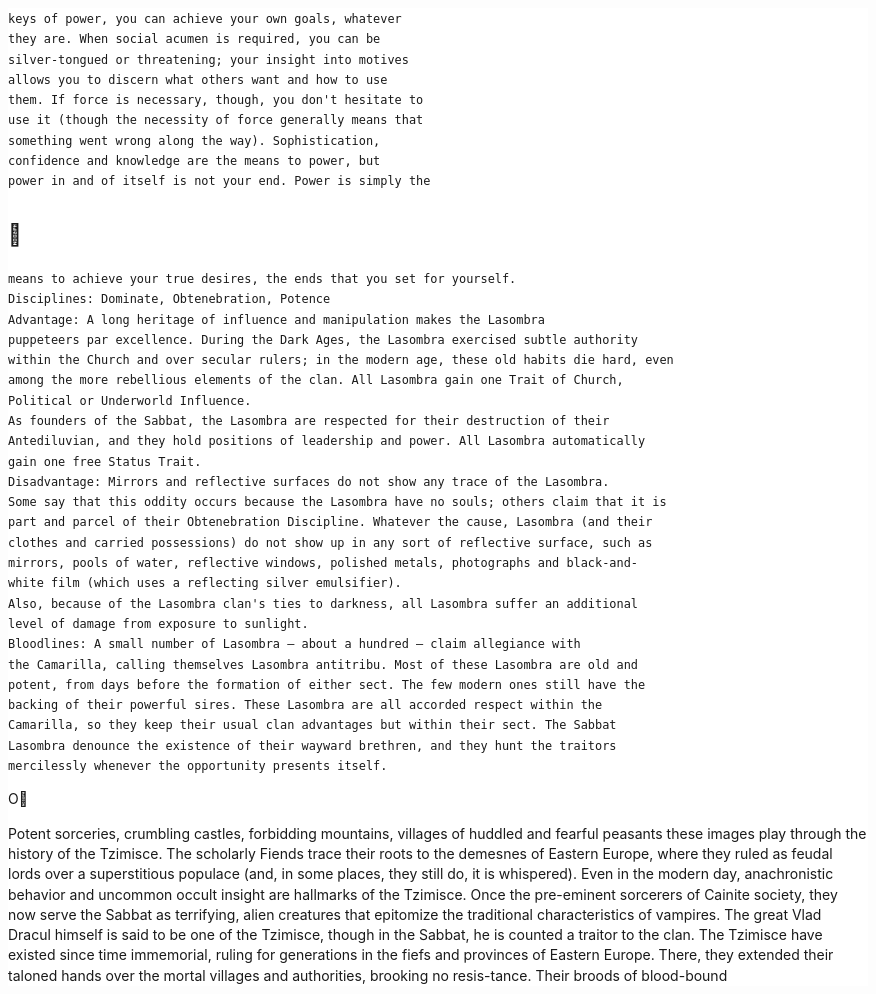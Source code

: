 ```
keys of power, you can achieve your own goals, whatever
they are. When social acumen is required, you can be
silver-tongued or threatening; your insight into motives
allows you to discern what others want and how to use
them. If force is necessary, though, you don't hesitate to
use it (though the necessity of force generally means that
something went wrong along the way). Sophistication,
confidence and knowledge are the means to power, but
power in and of itself is not your end. Power is simply the
```

## 

```
means to achieve your true desires, the ends that you set for yourself.
Disciplines: Dominate, Obtenebration, Potence
Advantage: A long heritage of influence and manipulation makes the Lasombra
puppeteers par excellence. During the Dark Ages, the Lasombra exercised subtle authority
within the Church and over secular rulers; in the modern age, these old habits die hard, even
among the more rebellious elements of the clan. All Lasombra gain one Trait of Church,
Political or Underworld Influence.
As founders of the Sabbat, the Lasombra are respected for their destruction of their
Antediluvian, and they hold positions of leadership and power. All Lasombra automatically
gain one free Status Trait.
Disadvantage: Mirrors and reflective surfaces do not show any trace of the Lasombra.
Some say that this oddity occurs because the Lasombra have no souls; others claim that it is
part and parcel of their Obtenebration Discipline. Whatever the cause, Lasombra (and their
clothes and carried possessions) do not show up in any sort of reflective surface, such as
mirrors, pools of water, reflective windows, polished metals, photographs and black-and-
white film (which uses a reflecting silver emulsifier).
Also, because of the Lasombra clan's ties to darkness, all Lasombra suffer an additional
level of damage from exposure to sunlight.
Bloodlines: A small number of Lasombra — about a hundred — claim allegiance with
the Camarilla, calling themselves Lasombra antitribu. Most of these Lasombra are old and
potent, from days before the formation of either sect. The few modern ones still have the
backing of their powerful sires. These Lasombra are all accorded respect within the
Camarilla, so they keep their usual clan advantages but within their sect. The Sabbat
Lasombra denounce the existence of their wayward brethren, and they hunt the traitors
mercilessly whenever the opportunity presents itself.
```

O

Potent sorceries, crumbling castles, forbidding
mountains, villages of huddled and fearful peasants
these images play through the history of the
Tzimisce. The scholarly Fiends trace their roots to
the demesnes of Eastern Europe, where they ruled
as feudal lords over a superstitious populace (and,
in some places, they still do, it is whispered). Even
in the modern day, anachronistic behavior and
uncommon occult insight are hallmarks of the
Tzimisce. Once the pre-eminent sorcerers of Cainite
society, they now serve the Sabbat as terrifying,
alien creatures that epitomize the traditional
characteristics of vampires. The great Vlad Dracul
himself is said to be one of the Tzimisce, though in
the Sabbat, he is counted a traitor to the clan.
The Tzimisce have existed since time
immemorial, ruling for generations in the
fiefs and provinces of Eastern Europe. There,
they extended their taloned hands over the
mortal villages and authorities, brooking no
resis-tance. Their broods of blood-bound